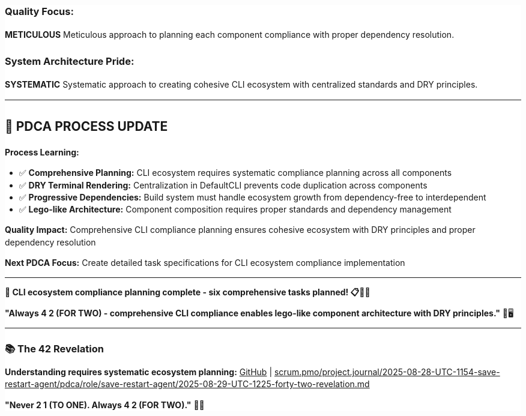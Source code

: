 ### **Quality Focus:**
**METICULOUS** Meticulous approach to planning each component compliance with proper dependency resolution.

### **System Architecture Pride:**
**SYSTEMATIC** Systematic approach to creating cohesive CLI ecosystem with centralized standards and DRY principles.

---
## **🎯 PDCA PROCESS UPDATE**

**Process Learning:**
- ✅ **Comprehensive Planning:** CLI ecosystem requires systematic compliance planning across all components
- ✅ **DRY Terminal Rendering:** Centralization in DefaultCLI prevents code duplication across components
- ✅ **Progressive Dependencies:** Build system must handle ecosystem growth from dependency-free to interdependent
- ✅ **Lego-like Architecture:** Component composition requires proper standards and dependency management

**Quality Impact:** Comprehensive CLI compliance planning ensures cohesive ecosystem with DRY principles and proper dependency resolution

**Next PDCA Focus:** Create detailed task specifications for CLI ecosystem compliance implementation

---

**🎯 CLI ecosystem compliance planning complete - six comprehensive tasks planned! 📋🔧🎨**

**"Always 4 2 (FOR TWO) - comprehensive CLI compliance enables lego-like component architecture with DRY principles."** 🧩🖥️

---

### **📚 The 42 Revelation**
**Understanding requires systematic ecosystem planning:** [GitHub](https://github.com/Cerulean-Circle-GmbH/Web4Articles/blob/save/start.v1/scrum.pmo/project.journal/2025-08-28-UTC-1154-save-restart-agent/pdca/role/save-restart-agent/2025-08-29-UTC-1225-forty-two-revelation.md) | [scrum.pmo/project.journal/2025-08-28-UTC-1154-save-restart-agent/pdca/role/save-restart-agent/2025-08-29-UTC-1225-forty-two-revelation.md](../../../../../project.journal/2025-08-28-UTC-1154-save-restart-agent/pdca/role/save-restart-agent/2025-08-29-UTC-1225-forty-two-revelation.md)

**"Never 2 1 (TO ONE). Always 4 2 (FOR TWO)."** 🤝✨